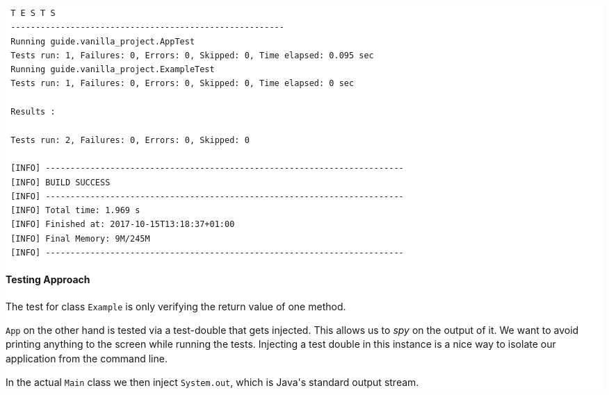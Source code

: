 ```
 T E S T S
 -------------------------------------------------------
 Running guide.vanilla_project.AppTest
 Tests run: 1, Failures: 0, Errors: 0, Skipped: 0, Time elapsed: 0.095 sec
 Running guide.vanilla_project.ExampleTest
 Tests run: 1, Failures: 0, Errors: 0, Skipped: 0, Time elapsed: 0 sec

 Results :

 Tests run: 2, Failures: 0, Errors: 0, Skipped: 0

 [INFO] ------------------------------------------------------------------------
 [INFO] BUILD SUCCESS
 [INFO] ------------------------------------------------------------------------
 [INFO] Total time: 1.969 s
 [INFO] Finished at: 2017-10-15T13:18:37+01:00
 [INFO] Final Memory: 9M/245M
 [INFO] ------------------------------------------------------------------------
```

#### Testing Approach

The test for class `Example` is only verifying the return value of one method.

`App` on the other hand is tested via a test-double that gets injected.
This allows us to _spy_ on the output of it.
We want to avoid printing anything to the screen while running the tests.
Injecting a test double in this instance is a nice way to isolate our application from the command line.

In the actual `Main` class we then inject `System.out`, which is Java's standard output stream.

